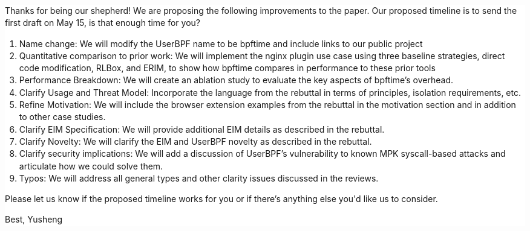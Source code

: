 Thanks for being our shepherd! We are proposing the following improvements to the paper. Our proposed timeline is to send the first draft on May 15, is that enough time for you?

1. Name change: We will modify the UserBPF name to be bpftime and include links to our public project
2. Quantitative comparison to prior work: We will implement the nginx plugin use case using three baseline strategies, direct code modification, RLBox, and ERIM, to show how bpftime compares in performance to these prior tools
3. Performance Breakdown: We will create an ablation study to evaluate the key aspects of bpftime’s overhead.
4. Clarify Usage and Threat Model: Incorporate the language from the rebuttal in terms of principles, isolation requirements, etc.
5. Refine Motivation: We will include the browser extension examples from the rebuttal in the motivation section and in addition to other case studies.
6. Clarify EIM Specification: We will provide additional EIM details as described in the rebuttal.
7. Clarify Novelty: We will clarify the EIM and UserBPF novelty as described in the rebuttal.
8. Clarify security implications: We will add a discussion of UserBPF’s vulnerability to known MPK syscall-based attacks and articulate how we could solve them.
9. Typos: We will address all general types and other clarity issues discussed in the reviews.

Please let us know if the proposed timeline works for you or if there’s anything else you'd like us to consider.

Best,
Yusheng
